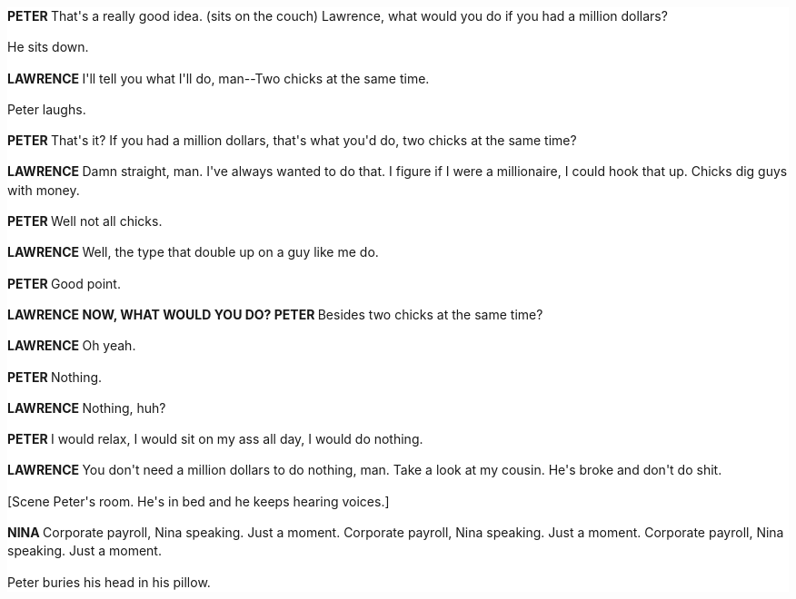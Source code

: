 <b>PETER
</b>That's a really good idea. (sits on the couch) Lawrence, what would you
do if you had a million dollars?

He sits down.

<b>LAWRENCE
</b>I'll tell you what I'll do, man--Two chicks at the same time.

Peter laughs.

<b>PETER
</b>That's it? If you had a million dollars, that's what you'd do, two
chicks at the same time?

<b>LAWRENCE
</b>Damn straight, man. I've always wanted to do that. I figure if I were a
millionaire, I could hook that up. Chicks dig guys with money.

<b>PETER
</b>Well not all chicks.

<b>LAWRENCE
</b>Well, the type that double up on a guy like me do.

<b>PETER
</b>Good point.

<b>LAWRENCE
</b><b>NOW, WHAT WOULD YOU DO?
</b>
<b>PETER
</b>Besides two chicks at the same time?

<b>LAWRENCE
</b>Oh yeah.

<b>PETER
</b>Nothing.

<b>LAWRENCE
</b>Nothing, huh?

<b>PETER
</b>I would relax, I would sit on my ass all day, I would do nothing.

<b>LAWRENCE
</b>You don't need a million dollars to do nothing, man. Take a look at my
cousin. He's broke and don't do shit.

[Scene Peter's room. He's in bed and he keeps hearing voices.]

<b>NINA
</b>Corporate payroll, Nina speaking. Just a moment. Corporate payroll,
Nina speaking. Just a moment. Corporate payroll, Nina speaking. Just a
moment.

Peter buries his head in his pillow.
